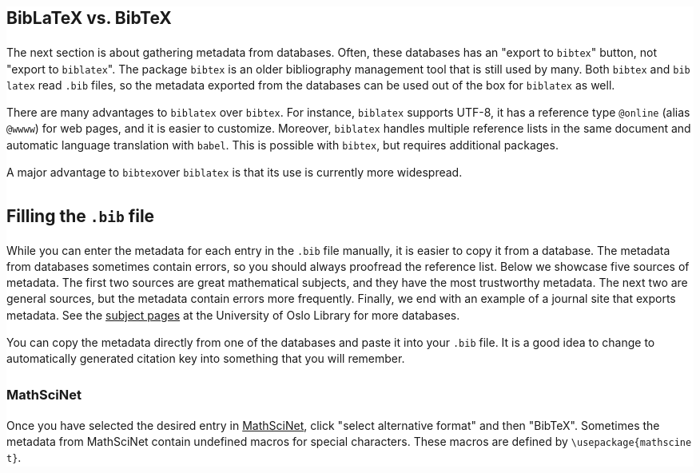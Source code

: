 ## BibLaTeX vs. BibTeX
The next section is about gathering metadata from databases.
Often,
these databases has an "export to `bibtex`" button,
not "export to `biblatex`".
The package `bibtex` is an older bibliography management tool
that is still used by many.
Both `bibtex` and `biblatex` read `.bib` files,
so the metadata exported from the databases
can be used out of the box for `biblatex` as well.

There are many advantages to `biblatex` over `bibtex`.
For instance,
`biblatex` supports UTF-8,
it has a reference type `@online` (alias `@wwww`) for web pages,
and it is easier to customize.
Moreover,
`biblatex` handles multiple reference lists in the same document
and automatic language translation with `babel`.
This is possible with `bibtex`,
but requires additional packages.

A major advantage to `bibtex`over `biblatex`
is that its use is currently more widespread.

## Filling the `.bib` file
While you can enter the metadata for each entry in the `.bib` file manually,
it is easier to copy it from a database.
The metadata from databases sometimes contain errors,
so you should always proofread the reference list.
Below we showcase five sources of metadata.
The first two sources are great mathematical subjects,
and they have the most trustworthy metadata.
The next two are general sources,
but the metadata contain errors more frequently.
Finally,
we end with an example of a journal site that exports metadata.
See the [subject pages](https://www.ub.uio.no/english/subjects/naturalscience-technology/)
at the University of Oslo Library for more databases.

You can copy the metadata directly from one of the databases
and paste it into your `.bib` file.
It is a good idea to change to automatically generated citation key
into something that you will remember.

### MathSciNet
Once you have selected the desired entry in [MathSciNet](http://ams.org/mathscinet),
click "select alternative format" and then "BibTeX".
Sometimes the metadata from MathSciNet contain undefined macros
for special characters.
These macros are defined by `\usepackage{mathscinet}`.

